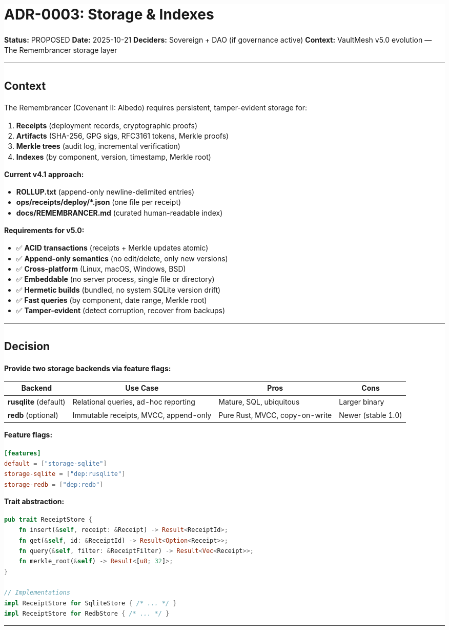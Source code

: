# ADR-0003: Storage & Indexes

**Status:** PROPOSED
**Date:** 2025-10-21
**Deciders:** Sovereign + DAO (if governance active)
**Context:** VaultMesh v5.0 evolution — The Remembrancer storage layer

---

## Context

The Remembrancer (Covenant II: Albedo) requires persistent, tamper-evident storage for:
1. **Receipts** (deployment records, cryptographic proofs)
2. **Artifacts** (SHA-256, GPG sigs, RFC3161 tokens, Merkle proofs)
3. **Merkle trees** (audit log, incremental verification)
4. **Indexes** (by component, version, timestamp, Merkle root)

**Current v4.1 approach:**
- **ROLLUP.txt** (append-only newline-delimited entries)
- **ops/receipts/deploy/*.json** (one file per receipt)
- **docs/REMEMBRANCER.md** (curated human-readable index)

**Requirements for v5.0:**
- ✅ **ACID transactions** (receipts + Merkle updates atomic)
- ✅ **Append-only semantics** (no edit/delete, only new versions)
- ✅ **Cross-platform** (Linux, macOS, Windows, BSD)
- ✅ **Embeddable** (no server process, single file or directory)
- ✅ **Hermetic builds** (bundled, no system SQLite version drift)
- ✅ **Fast queries** (by component, date range, Merkle root)
- ✅ **Tamper-evident** (detect corruption, recover from backups)

---

## Decision

**Provide two storage backends via feature flags:**

| Backend | Use Case | Pros | Cons |
|---------|----------|------|------|
| **rusqlite** (default) | Relational queries, ad-hoc reporting | Mature, SQL, ubiquitous | Larger binary |
| **redb** (optional) | Immutable receipts, MVCC, append-only | Pure Rust, MVCC, copy-on-write | Newer (stable 1.0) |

**Feature flags:**
```toml
[features]
default = ["storage-sqlite"]
storage-sqlite = ["dep:rusqlite"]
storage-redb = ["dep:redb"]
```

**Trait abstraction:**
```rust
pub trait ReceiptStore {
    fn insert(&self, receipt: &Receipt) -> Result<ReceiptId>;
    fn get(&self, id: &ReceiptId) -> Result<Option<Receipt>>;
    fn query(&self, filter: &ReceiptFilter) -> Result<Vec<Receipt>>;
    fn merkle_root(&self) -> Result<[u8; 32]>;
}

// Implementations
impl ReceiptStore for SqliteStore { /* ... */ }
impl ReceiptStore for RedbStore { /* ... */ }
```

---